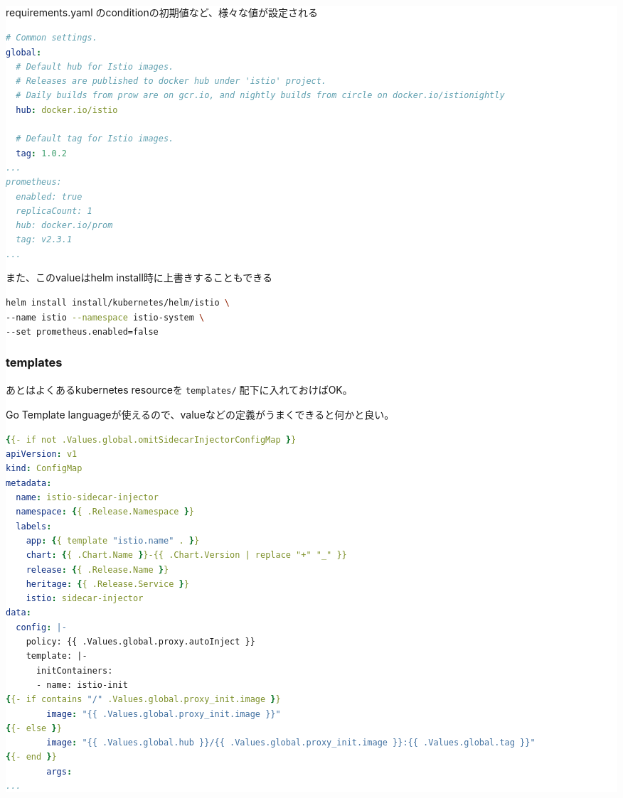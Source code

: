 requirements.yaml のconditionの初期値など、様々な値が設定される

```yaml
# Common settings.
global:
  # Default hub for Istio images.
  # Releases are published to docker hub under 'istio' project.
  # Daily builds from prow are on gcr.io, and nightly builds from circle on docker.io/istionightly
  hub: docker.io/istio

  # Default tag for Istio images.
  tag: 1.0.2
...
prometheus:
  enabled: true
  replicaCount: 1
  hub: docker.io/prom
  tag: v2.3.1
...
```

また、このvalueはhelm install時に上書きすることもできる

```sh
helm install install/kubernetes/helm/istio \
--name istio --namespace istio-system \
--set prometheus.enabled=false
```

### templates

あとはよくあるkubernetes resourceを `templates/` 配下に入れておけばOK。

Go Template languageが使えるので、valueなどの定義がうまくできると何かと良い。

```yaml
{{- if not .Values.global.omitSidecarInjectorConfigMap }}
apiVersion: v1
kind: ConfigMap
metadata:
  name: istio-sidecar-injector
  namespace: {{ .Release.Namespace }}
  labels:
    app: {{ template "istio.name" . }}
    chart: {{ .Chart.Name }}-{{ .Chart.Version | replace "+" "_" }}
    release: {{ .Release.Name }}
    heritage: {{ .Release.Service }}
    istio: sidecar-injector
data:
  config: |-
    policy: {{ .Values.global.proxy.autoInject }}
    template: |-
      initContainers:
      - name: istio-init
{{- if contains "/" .Values.global.proxy_init.image }}
        image: "{{ .Values.global.proxy_init.image }}"
{{- else }}
        image: "{{ .Values.global.hub }}/{{ .Values.global.proxy_init.image }}:{{ .Values.global.tag }}"
{{- end }}
        args:
...
```
